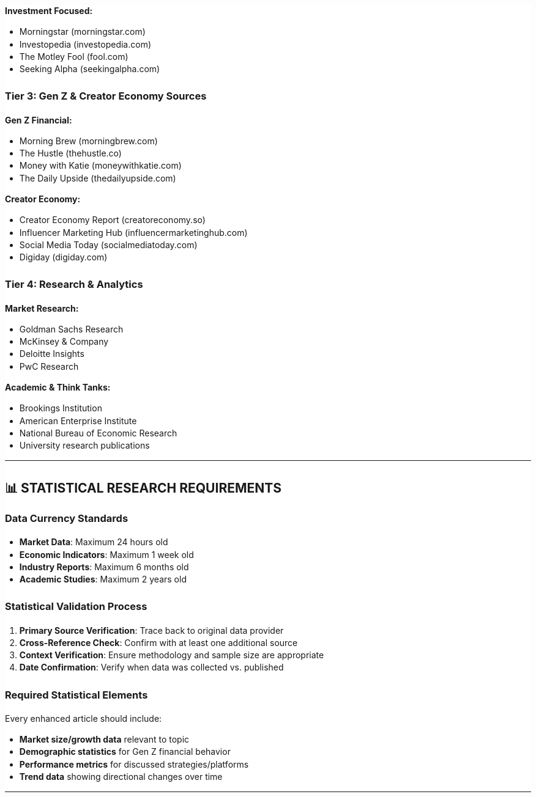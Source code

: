 **Investment Focused:**
- Morningstar (morningstar.com)
- Investopedia (investopedia.com)
- The Motley Fool (fool.com)
- Seeking Alpha (seekingalpha.com)

### **Tier 3: Gen Z & Creator Economy Sources**
**Gen Z Financial:**
- Morning Brew (morningbrew.com)
- The Hustle (thehustle.co)
- Money with Katie (moneywithkatie.com)
- The Daily Upside (thedailyupside.com)

**Creator Economy:**
- Creator Economy Report (creatoreconomy.so)
- Influencer Marketing Hub (influencermarketinghub.com)
- Social Media Today (socialmediatoday.com)
- Digiday (digiday.com)

### **Tier 4: Research & Analytics**
**Market Research:**
- Goldman Sachs Research
- McKinsey & Company
- Deloitte Insights
- PwC Research

**Academic & Think Tanks:**
- Brookings Institution
- American Enterprise Institute
- National Bureau of Economic Research
- University research publications

---

## 📊 **STATISTICAL RESEARCH REQUIREMENTS**

### **Data Currency Standards**
- **Market Data**: Maximum 24 hours old
- **Economic Indicators**: Maximum 1 week old
- **Industry Reports**: Maximum 6 months old
- **Academic Studies**: Maximum 2 years old

### **Statistical Validation Process**
1. **Primary Source Verification**: Trace back to original data provider
2. **Cross-Reference Check**: Confirm with at least one additional source
3. **Context Verification**: Ensure methodology and sample size are appropriate
4. **Date Confirmation**: Verify when data was collected vs. published

### **Required Statistical Elements**
Every enhanced article should include:
- **Market size/growth data** relevant to topic
- **Demographic statistics** for Gen Z financial behavior
- **Performance metrics** for discussed strategies/platforms
- **Trend data** showing directional changes over time

---